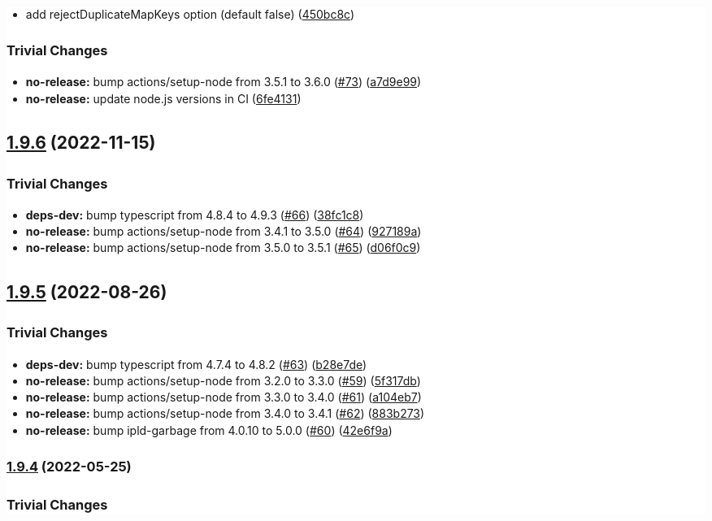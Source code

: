 * add rejectDuplicateMapKeys option (default false) ([450bc8c](https://github.com/rvagg/cborg/commit/450bc8c68006eb109c671084c5ff5dd22dc64e7a))


### Trivial Changes

* **no-release:** bump actions/setup-node from 3.5.1 to 3.6.0 ([#73](https://github.com/rvagg/cborg/issues/73)) ([a7d9e99](https://github.com/rvagg/cborg/commit/a7d9e99662eaf0b020b0124fceba56810d8a55d0))
* **no-release:** update node.js versions in CI ([6fe4131](https://github.com/rvagg/cborg/commit/6fe4131cc00a1c9c824974afb28eba7f6fea9ef1))

## [1.9.6](https://github.com/rvagg/cborg/compare/v1.9.5...v1.9.6) (2022-11-15)


### Trivial Changes

* **deps-dev:** bump typescript from 4.8.4 to 4.9.3 ([#66](https://github.com/rvagg/cborg/issues/66)) ([38fc1c8](https://github.com/rvagg/cborg/commit/38fc1c862625bcab76340398897c0a2d928dc482))
* **no-release:** bump actions/setup-node from 3.4.1 to 3.5.0 ([#64](https://github.com/rvagg/cborg/issues/64)) ([927189a](https://github.com/rvagg/cborg/commit/927189a130d579fba41f62c327042d9166d32714))
* **no-release:** bump actions/setup-node from 3.5.0 to 3.5.1 ([#65](https://github.com/rvagg/cborg/issues/65)) ([d06f0c9](https://github.com/rvagg/cborg/commit/d06f0c9308627e3bdf2026be5ff4c05ab958b99d))

## [1.9.5](https://github.com/rvagg/cborg/compare/v1.9.4...v1.9.5) (2022-08-26)


### Trivial Changes

* **deps-dev:** bump typescript from 4.7.4 to 4.8.2 ([#63](https://github.com/rvagg/cborg/issues/63)) ([b28e7de](https://github.com/rvagg/cborg/commit/b28e7defe986bfa134a8f1a9b9ea71f60682dbd3))
* **no-release:** bump actions/setup-node from 3.2.0 to 3.3.0 ([#59](https://github.com/rvagg/cborg/issues/59)) ([5f317db](https://github.com/rvagg/cborg/commit/5f317db133d5dd6b6eac369819860351b77a0954))
* **no-release:** bump actions/setup-node from 3.3.0 to 3.4.0 ([#61](https://github.com/rvagg/cborg/issues/61)) ([a104eb7](https://github.com/rvagg/cborg/commit/a104eb73f3b9e12fd30556e1ed9db017ca4b3b73))
* **no-release:** bump actions/setup-node from 3.4.0 to 3.4.1 ([#62](https://github.com/rvagg/cborg/issues/62)) ([883b273](https://github.com/rvagg/cborg/commit/883b273a68b08361a7cc8cb5f4f8be6aa8ae7ccc))
* **no-release:** bump ipld-garbage from 4.0.10 to 5.0.0 ([#60](https://github.com/rvagg/cborg/issues/60)) ([42e6f9a](https://github.com/rvagg/cborg/commit/42e6f9a20a1dcce5061c0a493931e4a060f1442e))

### [1.9.4](https://github.com/rvagg/cborg/compare/v1.9.3...v1.9.4) (2022-05-25)


### Trivial Changes

